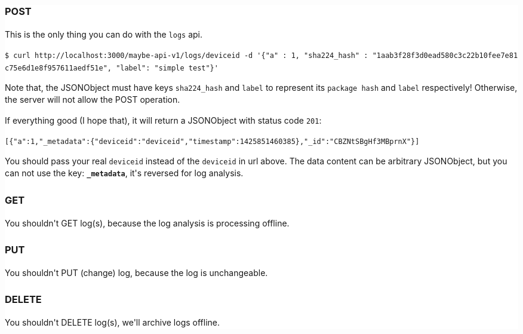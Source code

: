 ### POST
This is the only thing you can do with the ```logs``` api.

    $ curl http://localhost:3000/maybe-api-v1/logs/deviceid -d '{"a" : 1, "sha224_hash" : "1aab3f28f3d0ead580c3c22b10fee7e81c75e6d1e8f957611aedf51e", "label": "simple test"}'

Note that, the JSONObject must have keys ```sha224_hash``` and ```label``` to represent its ```package hash``` and ```label``` respectively!
Otherwise, the server will not allow the POST operation.

If everything good (I hope that),  it will return a JSONObject with status code ```201```:

    [{"a":1,"_metadata":{"deviceid":"deviceid","timestamp":1425851460385},"_id":"CBZNtSBgHf3MBprnX"}]

You should pass your real ```deviceid``` instead of the ```deviceid``` in url above. The data content can be arbitrary JSONObject, but you can not use the key: **```_metadata```**, it's reversed for log analysis.

### GET
You shouldn't GET log(s), because the log analysis is processing offline.

### PUT
You shouldn't PUT (change) log, because the log is unchangeable.

### DELETE
You shouldn't DELETE log(s), we'll archive logs offline.
